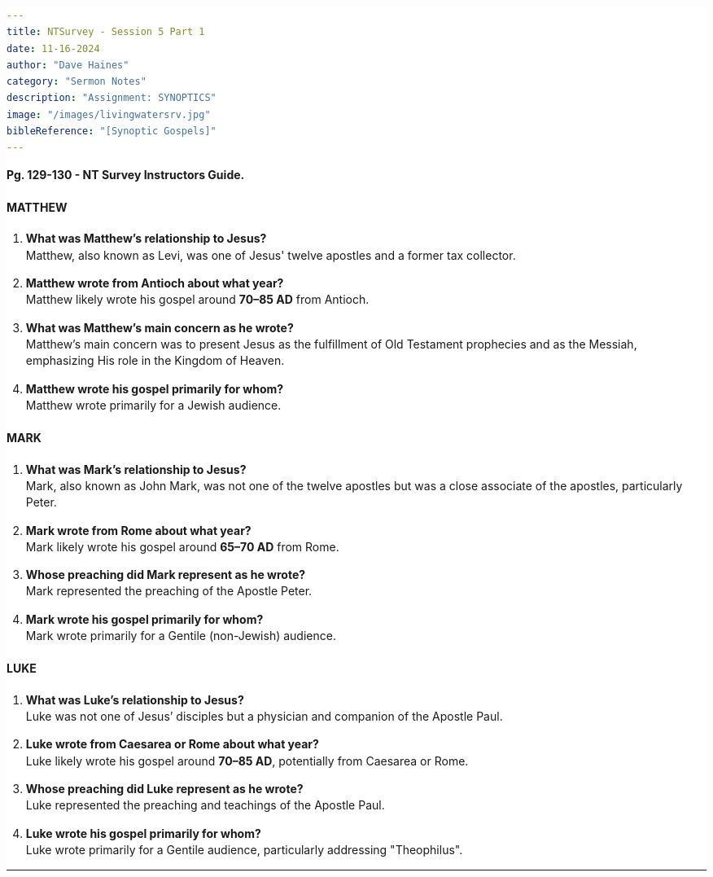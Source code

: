 ```yaml
---
title: NTSurvey - Session 5 Part 1
date: 11-16-2024
author: "Dave Haines"
category: "Sermon Notes"
description: "Assignment: SYNOPTICS"
image: "/images/livingwatersrv.jpg"
bibleReference: "[Synoptic Gospels]"
---
```


**Pg. 129-130 - NT Survey Instructors Guide.**

#### **MATTHEW**
1. **What was Matthew’s relationship to Jesus?**  
   Matthew, also known as Levi, was one of Jesus' twelve apostles and a former tax collector.

2. **Matthew wrote from Antioch about what year?**  
   Matthew likely wrote his gospel around **70–85 AD** from Antioch.

3. **What was Matthew’s main concern as he wrote?**  
   Matthew’s main concern was to present Jesus as the fulfillment of Old Testament prophecies and as the Messiah, emphasizing His role in the Kingdom of Heaven.

4. **Matthew wrote his gospel primarily for whom?**  
   Matthew wrote primarily for a Jewish audience.

#### **MARK**
1. **What was Mark’s relationship to Jesus?**  
   Mark, also known as John Mark, was not one of the twelve apostles but was a close associate of the apostles, particularly Peter.

2. **Mark wrote from Rome about what year?**  
   Mark likely wrote his gospel around **65–70 AD** from Rome.

3. **Whose preaching did Mark represent as he wrote?**  
   Mark represented the preaching of the Apostle Peter.

4. **Mark wrote his gospel primarily for whom?**  
   Mark wrote primarily for a Gentile (non-Jewish) audience.

#### **LUKE**
1. **What was Luke’s relationship to Jesus?**  
   Luke was not one of Jesus’ disciples but a physician and companion of the Apostle Paul.

2. **Luke wrote from Caesarea or Rome about what year?**  
   Luke likely wrote his gospel around **70–85 AD**, potentially from Caesarea or Rome.

3. **Whose preaching did Luke represent as he wrote?**  
   Luke represented the preaching and teachings of the Apostle Paul.

4. **Luke wrote his gospel primarily for whom?**  
   Luke wrote primarily for a Gentile audience, particularly addressing "Theophilus".

--- 
